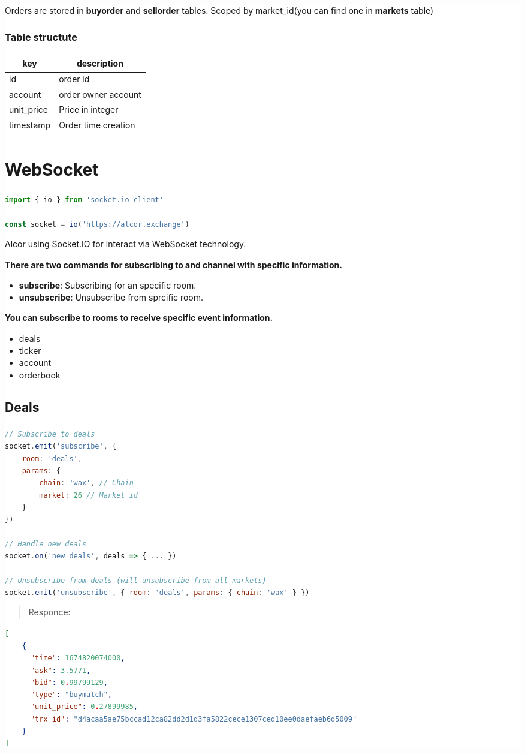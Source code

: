 Orders are stored in **buyorder** and **sellorder** tables.
Scoped by market_id(you can find one in **markets** table)

### Table structute
key | description
---- | -----
id | order id
account | order owner account
unit_price | Price in integer
timestamp | Order time creation

# WebSocket
```javascript
import { io } from 'socket.io-client'

const socket = io('https://alcor.exchange')
```
Alcor using [Socket.IO](https://socket.io/) for interact via WebSocket technology.

**There are two commands for subscribing to and channel with specific information.**

* **subscribe**: Subscribing for an specific room.
* **unsubscribe**: Unsubscribe from sprcific room.

**You can subscribe to rooms to receive specific event information.**

* deals
* ticker
* account
* orderbook

## Deals
```javascript
// Subscribe to deals
socket.emit('subscribe', {
    room: 'deals',
    params: {
        chain: 'wax', // Chain
        market: 26 // Market id
    }
})

// Handle new deals
socket.on('new_deals', deals => { ... })

// Unsubscribe from deals (will unsubscribe from all markets)
socket.emit('unsubscribe', { room: 'deals', params: { chain: 'wax' } })
```

> Responce:

```json
[
    {
      "time": 1674820074000,
      "ask": 3.5771,
      "bid": 0.99799129,
      "type": "buymatch",
      "unit_price": 0.27899985,
      "trx_id": "d4acaa5ae75bccad12ca82dd2d1d3fa5822cece1307ced10ee0daefaeb6d5009"
    }
]
```
